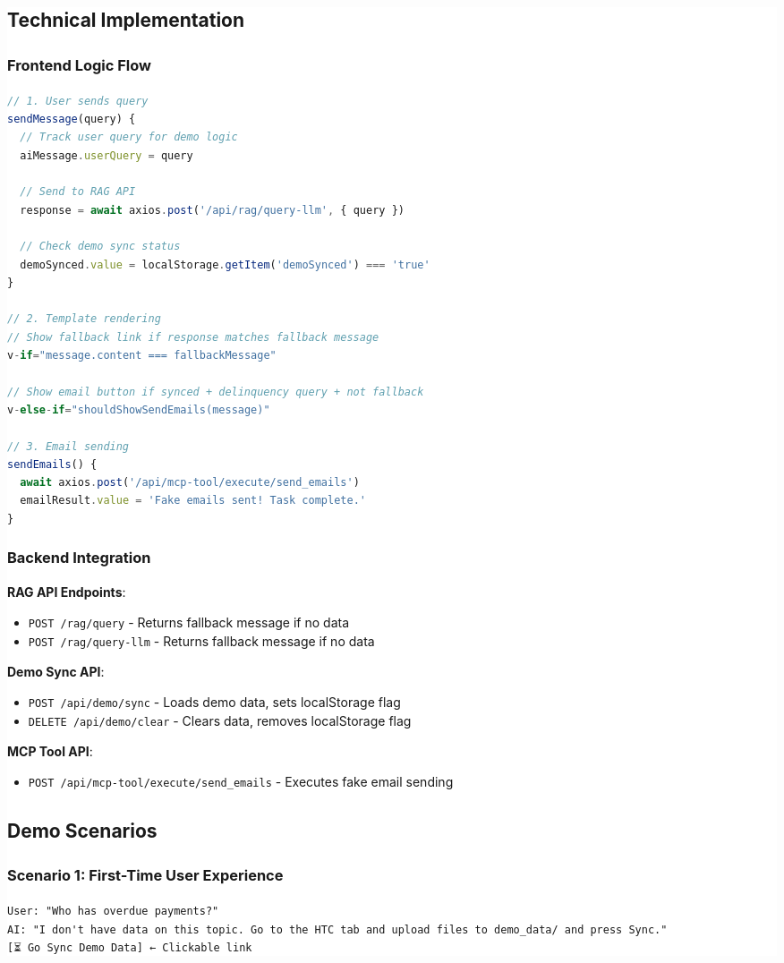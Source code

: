 ## Technical Implementation

### Frontend Logic Flow

```javascript
// 1. User sends query
sendMessage(query) {
  // Track user query for demo logic
  aiMessage.userQuery = query
  
  // Send to RAG API
  response = await axios.post('/api/rag/query-llm', { query })
  
  // Check demo sync status
  demoSynced.value = localStorage.getItem('demoSynced') === 'true'
}

// 2. Template rendering
// Show fallback link if response matches fallback message
v-if="message.content === fallbackMessage"

// Show email button if synced + delinquency query + not fallback
v-else-if="shouldShowSendEmails(message)"

// 3. Email sending
sendEmails() {
  await axios.post('/api/mcp-tool/execute/send_emails')
  emailResult.value = 'Fake emails sent! Task complete.'
}
```

### Backend Integration

**RAG API Endpoints**:
- `POST /rag/query` - Returns fallback message if no data
- `POST /rag/query-llm` - Returns fallback message if no data

**Demo Sync API**:
- `POST /api/demo/sync` - Loads demo data, sets localStorage flag
- `DELETE /api/demo/clear` - Clears data, removes localStorage flag

**MCP Tool API**:
- `POST /api/mcp-tool/execute/send_emails` - Executes fake email sending

## Demo Scenarios

### Scenario 1: First-Time User Experience
```
User: "Who has overdue payments?"
AI: "I don't have data on this topic. Go to the HTC tab and upload files to demo_data/ and press Sync."
[⏳ Go Sync Demo Data] ← Clickable link
```
